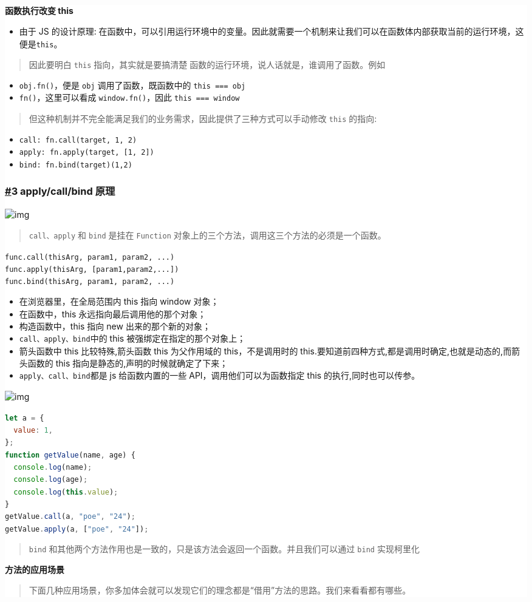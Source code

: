 **函数执行改变 this**

- 由于 JS 的设计原理: 在函数中，可以引用运行环境中的变量。因此就需要一个机制来让我们可以在函数体内部获取当前的运行环境，这便是`this`。

> 因此要明白 `this` 指向，其实就是要搞清楚 函数的运行环境，说人话就是，谁调用了函数。例如

- `obj.fn()`，便是 `obj` 调用了函数，既函数中的 `this === obj`
- `fn()`，这里可以看成 `window.fn()`，因此 `this === window`

> 但这种机制并不完全能满足我们的业务需求，因此提供了三种方式可以手动修改 `this` 的指向:

- `call: fn.call(target, 1, 2)`
- `apply: fn.apply(target, [1, 2])`
- `bind: fn.bind(target)(1,2)`

### [#](https://interview2.poetries.top/docs/simply.html#_3-apply-call-bind-原理)3 apply/call/bind 原理

![img](https://img.poetries.top/static/images/20210414155100.png)

> `call、apply` 和 `bind` 是挂在 `Function` 对象上的三个方法，调用这三个方法的必须是一个函数。

```text
func.call(thisArg, param1, param2, ...)
func.apply(thisArg, [param1,param2,...])
func.bind(thisArg, param1, param2, ...)
```

- 在浏览器里，在全局范围内 this 指向 window 对象；
- 在函数中，this 永远指向最后调用他的那个对象；
- 构造函数中，this 指向 new 出来的那个新的对象；
- `call、apply、bind`中的 this 被强绑定在指定的那个对象上；
- 箭头函数中 this 比较特殊,箭头函数 this 为父作用域的 this，不是调用时的 this.要知道前四种方式,都是调用时确定,也就是动态的,而箭头函数的 this 指向是静态的,声明的时候就确定了下来；
- `apply、call、bind`都是 js 给函数内置的一些 API，调用他们可以为函数指定 this 的执行,同时也可以传参。

![img](https://img.poetries.top/static/gitee/2020/09/6.png)

```js
let a = {
  value: 1,
};
function getValue(name, age) {
  console.log(name);
  console.log(age);
  console.log(this.value);
}
getValue.call(a, "poe", "24");
getValue.apply(a, ["poe", "24"]);
```

> `bind` 和其他两个方法作用也是一致的，只是该方法会返回一个函数。并且我们可以通过 `bind` 实现柯里化

**方法的应用场景**

> 下面几种应用场景，你多加体会就可以发现它们的理念都是“借用”方法的思路。我们来看看都有哪些。
